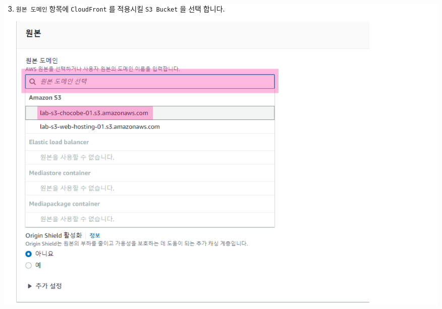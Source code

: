 3. ``원본 도메인`` 항목에 ``CloudFront`` 를 적용시킬 ``S3 Bucket`` 을 선택 합니다.

    <img src="./readmeAssets/02-서버리스%20웹사이트%20호스팅%20및%20성능%20가속화/02-02.%20CloudFront%2003.png" width="700px"><br />
